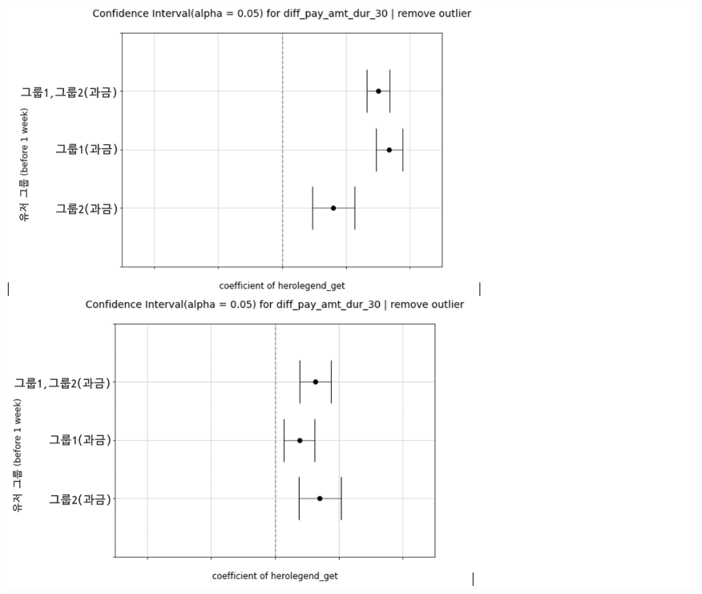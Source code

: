| <img src = "/assets/works/class_get_causal_analysis/image7_3.png" style="width:6in" /> | <img src = "/assets/works/class_get_causal_analysis/image7_4.png" style="width:6in" /> |
